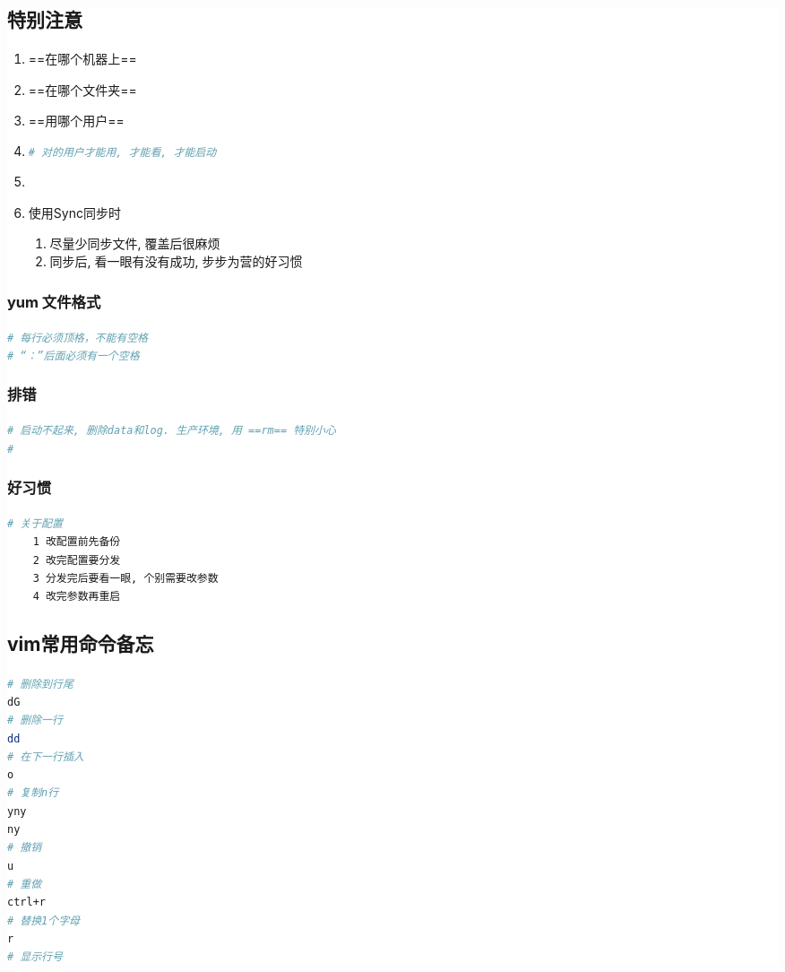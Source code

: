   

## 特别注意

1.   ==在哪个机器上==

2.   ==在哪个文件夹==

3.   ==用哪个用户==

4.   ```bash
     # 对的用户才能用, 才能看, 才能启动
     
     ```

5.   

6.   使用Sync同步时

     1.   尽量少同步文件, 覆盖后很麻烦
     2.   同步后, 看一眼有没有成功, 步步为营的好习惯

### yum  文件格式

```bash
# 每行必须顶格，不能有空格
# “：”后面必须有一个空格
```

### 排错

```bash
# 启动不起来, 删除data和log. 生产环境, 用 ==rm== 特别小心
# 
```

### 好习惯

```bash
# 关于配置
    1 改配置前先备份
    2 改完配置要分发
    3 分发完后要看一眼, 个别需要改参数
    4 改完参数再重启
```





## vim常用命令备忘

```bash
# 删除到行尾
dG
# 删除一行
dd
# 在下一行插入
o
# 复制n行
yny
ny
# 撤销
u
# 重做
ctrl+r
# 替换1个字母
r
# 显示行号
```